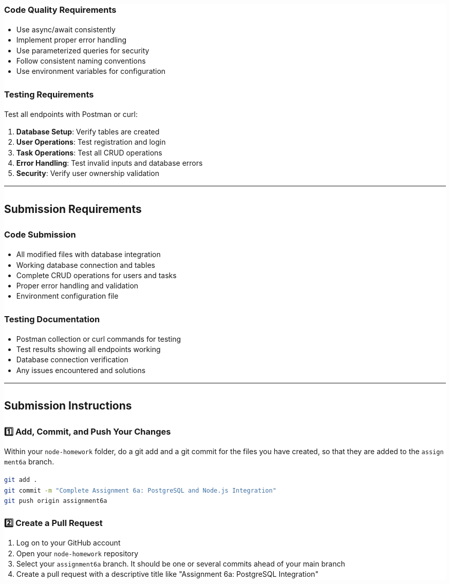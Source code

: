 ### Code Quality Requirements
- Use async/await consistently
- Implement proper error handling
- Use parameterized queries for security
- Follow consistent naming conventions
- Use environment variables for configuration

### Testing Requirements
Test all endpoints with Postman or curl:
1. **Database Setup**: Verify tables are created
2. **User Operations**: Test registration and login
3. **Task Operations**: Test all CRUD operations
4. **Error Handling**: Test invalid inputs and database errors
5. **Security**: Verify user ownership validation

---

## Submission Requirements

### Code Submission
- All modified files with database integration
- Working database connection and tables
- Complete CRUD operations for users and tasks
- Proper error handling and validation
- Environment configuration file

### Testing Documentation
- Postman collection or curl commands for testing
- Test results showing all endpoints working
- Database connection verification
- Any issues encountered and solutions

---

## Submission Instructions

### 1️⃣ Add, Commit, and Push Your Changes
Within your `node-homework` folder, do a git add and a git commit for the files you have created, so that they are added to the `assignment6a` branch.

```bash
git add .
git commit -m "Complete Assignment 6a: PostgreSQL and Node.js Integration"
git push origin assignment6a
```

### 2️⃣ Create a Pull Request
1. Log on to your GitHub account
2. Open your `node-homework` repository
3. Select your `assignment6a` branch. It should be one or several commits ahead of your main branch
4. Create a pull request with a descriptive title like "Assignment 6a: PostgreSQL Integration"
